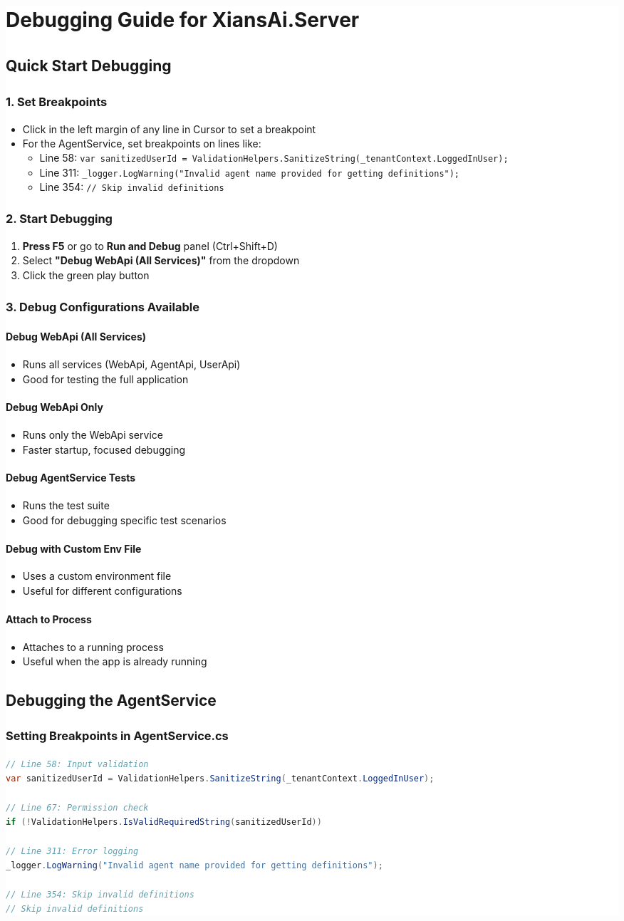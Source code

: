 # Debugging Guide for XiansAi.Server

## Quick Start Debugging

### 1. Set Breakpoints
- Click in the left margin of any line in Cursor to set a breakpoint
- For the AgentService, set breakpoints on lines like:
  - Line 58: `var sanitizedUserId = ValidationHelpers.SanitizeString(_tenantContext.LoggedInUser);`
  - Line 311: `_logger.LogWarning("Invalid agent name provided for getting definitions");`
  - Line 354: `// Skip invalid definitions`

### 2. Start Debugging
1. **Press F5** or go to **Run and Debug** panel (Ctrl+Shift+D)
2. Select **"Debug WebApi (All Services)"** from the dropdown
3. Click the green play button

### 3. Debug Configurations Available

#### Debug WebApi (All Services)
- Runs all services (WebApi, AgentApi, UserApi)
- Good for testing the full application

#### Debug WebApi Only
- Runs only the WebApi service
- Faster startup, focused debugging

#### Debug AgentService Tests
- Runs the test suite
- Good for debugging specific test scenarios

#### Debug with Custom Env File
- Uses a custom environment file
- Useful for different configurations

#### Attach to Process
- Attaches to a running process
- Useful when the app is already running

## Debugging the AgentService

### Setting Breakpoints in AgentService.cs

```csharp
// Line 58: Input validation
var sanitizedUserId = ValidationHelpers.SanitizeString(_tenantContext.LoggedInUser);

// Line 67: Permission check
if (!ValidationHelpers.IsValidRequiredString(sanitizedUserId))

// Line 311: Error logging
_logger.LogWarning("Invalid agent name provided for getting definitions");

// Line 354: Skip invalid definitions
// Skip invalid definitions
```
